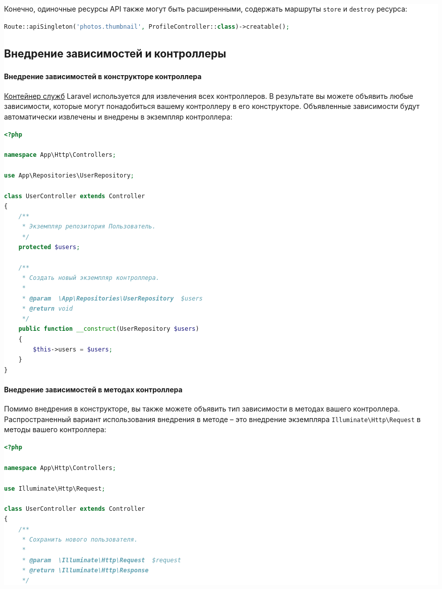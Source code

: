 Конечно, одиночные ресурсы API также могут быть расширенными, содержать маршруты `store` и `destroy` ресурса:

```php
Route::apiSingleton('photos.thumbnail', ProfileController::class)->creatable();
```

<a name="dependency-injection-and-controllers"></a>
## Внедрение зависимостей и контроллеры

<a name="constructor-injection"></a>
#### Внедрение зависимостей в конструкторе контроллера

[Контейнер служб](container.md) Laravel используется для извлечения всех контроллеров. В результате вы можете объявить любые зависимости, которые могут понадобиться вашему контроллеру в его конструкторе. Объявленные зависимости будут автоматически извлечены и внедрены в экземпляр контроллера:

```php
<?php

namespace App\Http\Controllers;

use App\Repositories\UserRepository;

class UserController extends Controller
{
    /**
     * Экземпляр репозитория Пользователь.
     */
    protected $users;

    /**
     * Создать новый экземпляр контроллера.
     *
     * @param  \App\Repositories\UserRepository  $users
     * @return void
     */
    public function __construct(UserRepository $users)
    {
        $this->users = $users;
    }
}
```

<a name="method-injection"></a>
#### Внедрение зависимостей в методах контроллера

Помимо внедрения в конструкторе, вы также можете объявить тип зависимости в методах вашего контроллера. Распространенный вариант использования внедрения в методе – это внедрение экземпляра `Illuminate\Http\Request` в методы вашего контроллера:

```php
<?php

namespace App\Http\Controllers;

use Illuminate\Http\Request;

class UserController extends Controller
{
    /**
     * Сохранить нового пользователя.
     *
     * @param  \Illuminate\Http\Request  $request
     * @return \Illuminate\Http\Response
     */
```